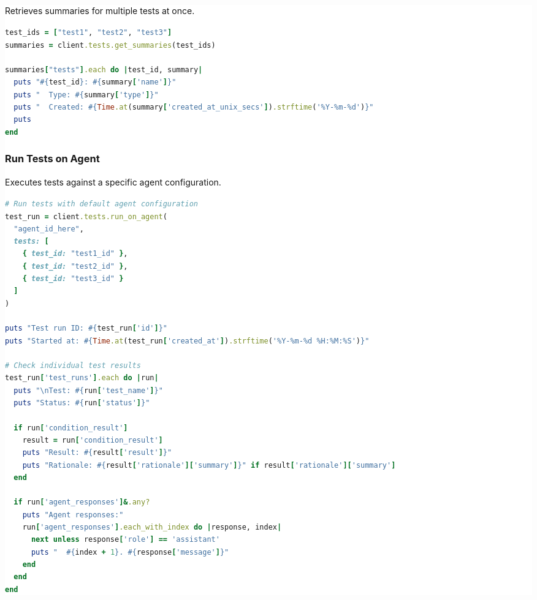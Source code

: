 Retrieves summaries for multiple tests at once.

```ruby
test_ids = ["test1", "test2", "test3"]
summaries = client.tests.get_summaries(test_ids)

summaries["tests"].each do |test_id, summary|
  puts "#{test_id}: #{summary['name']}"
  puts "  Type: #{summary['type']}"
  puts "  Created: #{Time.at(summary['created_at_unix_secs']).strftime('%Y-%m-%d')}"
  puts
end
```

### Run Tests on Agent

Executes tests against a specific agent configuration.

```ruby
# Run tests with default agent configuration
test_run = client.tests.run_on_agent(
  "agent_id_here",
  tests: [
    { test_id: "test1_id" },
    { test_id: "test2_id" },
    { test_id: "test3_id" }
  ]
)

puts "Test run ID: #{test_run['id']}"
puts "Started at: #{Time.at(test_run['created_at']).strftime('%Y-%m-%d %H:%M:%S')}"

# Check individual test results
test_run['test_runs'].each do |run|
  puts "\nTest: #{run['test_name']}"
  puts "Status: #{run['status']}"
  
  if run['condition_result']
    result = run['condition_result']
    puts "Result: #{result['result']}"
    puts "Rationale: #{result['rationale']['summary']}" if result['rationale']['summary']
  end
  
  if run['agent_responses']&.any?
    puts "Agent responses:"
    run['agent_responses'].each_with_index do |response, index|
      next unless response['role'] == 'assistant'
      puts "  #{index + 1}. #{response['message']}"
    end
  end
end
```
